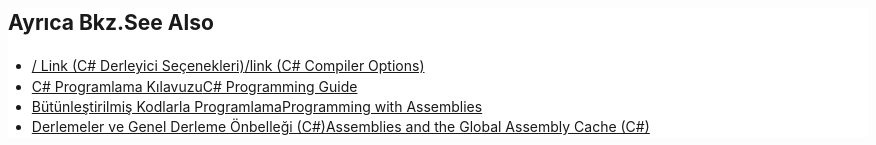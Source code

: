 ## <a name="see-also"></a><span data-ttu-id="84450-237">Ayrıca Bkz.</span><span class="sxs-lookup"><span data-stu-id="84450-237">See Also</span></span>

- [<span data-ttu-id="84450-238">/ Link (C# Derleyici Seçenekleri)</span><span class="sxs-lookup"><span data-stu-id="84450-238">/link (C# Compiler Options)</span></span>](../../../../csharp/language-reference/compiler-options/link-compiler-option.md)  
- [<span data-ttu-id="84450-239">C# Programlama Kılavuzu</span><span class="sxs-lookup"><span data-stu-id="84450-239">C# Programming Guide</span></span>](../../../../csharp/programming-guide/index.md)  
- [<span data-ttu-id="84450-240">Bütünleştirilmiş Kodlarla Programlama</span><span class="sxs-lookup"><span data-stu-id="84450-240">Programming with Assemblies</span></span>](../../../../framework/app-domains/programming-with-assemblies.md)  
- [<span data-ttu-id="84450-241">Derlemeler ve Genel Derleme Önbelleği (C#)</span><span class="sxs-lookup"><span data-stu-id="84450-241">Assemblies and the Global Assembly Cache (C#)</span></span>](../../../../csharp/programming-guide/concepts/assemblies-gac/index.md)
